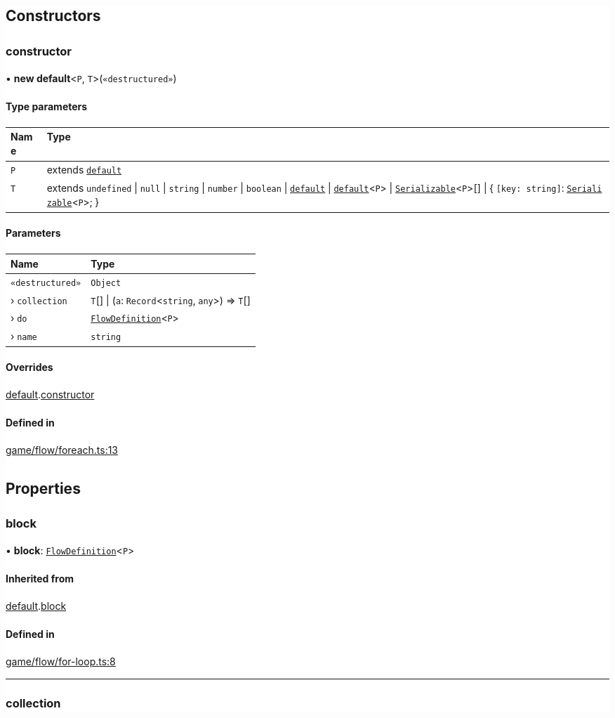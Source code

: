 
## Constructors

### constructor

• **new default**<`P`, `T`\>(`«destructured»`)

#### Type parameters

| Name | Type |
| :------ | :------ |
| `P` | extends [`default`](game_player_player.default.md) |
| `T` | extends `undefined` \| ``null`` \| `string` \| `number` \| `boolean` \| [`default`](game_player_player.default.md) \| [`default`](game_board_element.default.md)<`P`\> \| [`Serializable`](../modules/game_action_types.md#serializable)<`P`\>[] \| { `[key: string]`: [`Serializable`](../modules/game_action_types.md#serializable)<`P`\>;  } |

#### Parameters

| Name | Type |
| :------ | :------ |
| `«destructured»` | `Object` |
| › `collection` | `T`[] \| (`a`: `Record`<`string`, `any`\>) => `T`[] |
| › `do` | [`FlowDefinition`](../modules/game_flow_types.md#flowdefinition)<`P`\> |
| › `name` | `string` |

#### Overrides

[default](game_flow_for_loop.default.md).[constructor](game_flow_for_loop.default.md#constructor)

#### Defined in

[game/flow/foreach.ts:13](https://github.com/aghull/boardzilla-core/blob/1935b1b/game/flow/foreach.ts#L13)

## Properties

### block

• **block**: [`FlowDefinition`](../modules/game_flow_types.md#flowdefinition)<`P`\>

#### Inherited from

[default](game_flow_for_loop.default.md).[block](game_flow_for_loop.default.md#block)

#### Defined in

[game/flow/for-loop.ts:8](https://github.com/aghull/boardzilla-core/blob/1935b1b/game/flow/for-loop.ts#L8)

___

### collection
